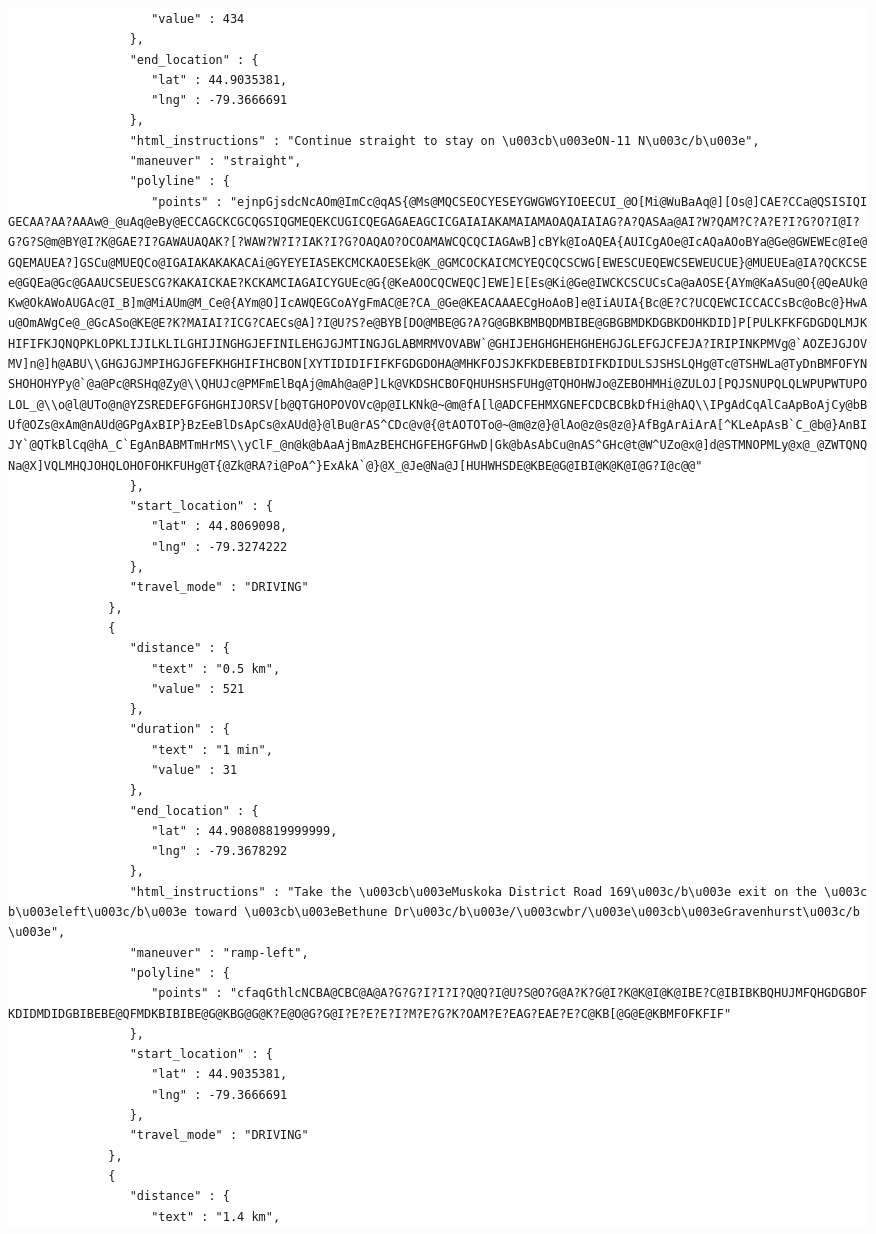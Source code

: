                         "value" : 434
                     },
                     "end_location" : {
                        "lat" : 44.9035381,
                        "lng" : -79.3666691
                     },
                     "html_instructions" : "Continue straight to stay on \u003cb\u003eON-11 N\u003c/b\u003e",
                     "maneuver" : "straight",
                     "polyline" : {
                        "points" : "ejnpGjsdcNcAOm@ImCc@qAS{@Ms@MQCSEOCYESEYGWGWGYIOEECUI_@O[Mi@WuBaAq@][Os@]CAE?CCa@QSISIQIGECAA?AA?AAAw@_@uAq@eBy@ECCAGCKCGCQGSIQGMEQEKCUGICQEGAGAEAGCICGAIAIAKAMAIAMAOAQAIAIAG?A?QASAa@AI?W?QAM?C?A?E?I?G?O?I@I?G?G?S@m@BY@I?K@GAE?I?GAWAUAQAK?[?WAW?W?I?IAK?I?G?OAQAO?OCOAMAWCQCQCIAGAwB]cBYk@IoAQEA{AUICgAOe@IcAQaAOoBYa@Ge@GWEWEc@Ie@GQEMAUEA?]GSCu@MUEQCo@IGAIAKAKAKACAi@GYEYEIASEKCMCKAOESEk@K_@GMCOCKAICMCYEQCQCSCWG[EWESCUEQEWCSEWEUCUE}@MUEUEa@IA?QCKCSEe@GQEa@Gc@GAAUCSEUESCG?KAKAICKAE?KCKAMCIAGAICYGUEc@G{@KeAOOCQCWEQC]EWE]E[Es@Ki@Ge@IWCKCSCUCsCa@aAOSE{AYm@KaASu@O{@QeAUk@Kw@OkAWoAUGAc@I_B]m@MiAUm@M_Ce@{AYm@O]IcAWQEGCoAYgFmAC@E?CA_@Ge@KEACAAAECgHoAoB]e@IiAUIA{Bc@E?C?UCQEWCICCACCsBc@oBc@}HwAu@OmAWgCe@_@GcASo@KE@E?K?MAIAI?ICG?CAECs@A]?I@U?S?e@BYB[DO@MBE@G?A?G@GBKBMBQDMBIBE@GBGBMDKDGBKDOHKDID]P[PULKFKFGDGDQLMJKHIFIFKJQNQPKLOPKLIJILKLILGHIJINGHGJEFINILEHGJGJMTINGJGLABMRMVOVABW`@GHIJEHGHGHEHGHEHGJGLEFGJCFEJA?IRIPINKPMVg@`AOZEJGJOVMV]n@]h@ABU\\GHGJGJMPIHGJGFEFKHGHIFIHCBON[XYTIDIDIFIFKFGDGDOHA@MHKFOJSJKFKDEBEBIDIFKDIDULSJSHSLQHg@Tc@TSHWLa@TyDnBMFOFYNSHOHOHYPy@`@a@Pc@RSHq@Zy@\\QHUJc@PMFmElBqAj@mAh@a@P]Lk@VKDSHCBOFQHUHSHSFUHg@TQHOHWJo@ZEBOHMHi@ZULOJ[PQJSNUPQLQLWPUPWTUPOLOL_@\\o@l@UTo@n@YZSREDEFGFGHGHIJORSV[b@QTGHOPOVOVc@p@ILKNk@~@m@fA[l@ADCFEHMXGNEFCDCBCBkDfHi@hAQ\\IPgAdCqAlCaApBoAjCy@bBUf@OZs@xAm@nAUd@GPgAxBIP}BzEeBlDsApCs@xAUd@}@lBu@rAS^CDc@v@{@tAOTOTo@~@m@z@}@lAo@z@s@z@}AfBgArAiArA[^KLeApAsB`C_@b@}AnBIJY`@QTkBlCq@hA_C`EgAnBABMTmHrMS\\yClF_@n@k@bAaAjBmAzBEHCHGFEHGFGHwD|Gk@bAsAbCu@nAS^GHc@t@W^UZo@x@]d@STMNOPMLy@x@_@ZWTQNQNa@X]VQLMHQJOHQLOHOFOHKFUHg@T{@Zk@RA?i@PoA^}ExAkA`@}@X_@Je@Na@J[HUHWHSDE@KBE@G@IBI@K@K@I@G?I@c@@"
                     },
                     "start_location" : {
                        "lat" : 44.8069098,
                        "lng" : -79.3274222
                     },
                     "travel_mode" : "DRIVING"
                  },
                  {
                     "distance" : {
                        "text" : "0.5 km",
                        "value" : 521
                     },
                     "duration" : {
                        "text" : "1 min",
                        "value" : 31
                     },
                     "end_location" : {
                        "lat" : 44.90808819999999,
                        "lng" : -79.3678292
                     },
                     "html_instructions" : "Take the \u003cb\u003eMuskoka District Road 169\u003c/b\u003e exit on the \u003cb\u003eleft\u003c/b\u003e toward \u003cb\u003eBethune Dr\u003c/b\u003e/\u003cwbr/\u003e\u003cb\u003eGravenhurst\u003c/b\u003e",
                     "maneuver" : "ramp-left",
                     "polyline" : {
                        "points" : "cfaqGthlcNCBA@CBC@A@A?G?G?I?I?I?Q@Q?I@U?S@O?G@A?K?G@I?K@K@I@K@IBE?C@IBIBKBQHUJMFQHGDGBOFKDIDMDIDGBIBEBE@QFMDKBIBIBE@G@KBG@G@K?E@O@G?G@I?E?E?E?I?M?E?G?K?OAM?E?EAG?EAE?E?C@KB[@G@E@KBMFOFKFIF"
                     },
                     "start_location" : {
                        "lat" : 44.9035381,
                        "lng" : -79.3666691
                     },
                     "travel_mode" : "DRIVING"
                  },
                  {
                     "distance" : {
                        "text" : "1.4 km",